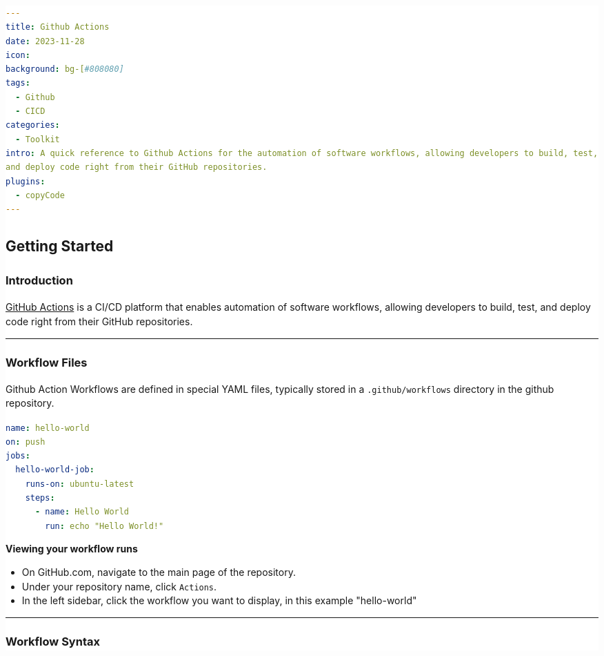 ```yaml
---
title: Github Actions
date: 2023-11-28
icon:
background: bg-[#808080]
tags:
  - Github
  - CICD
categories:
  - Toolkit
intro: A quick reference to Github Actions for the automation of software workflows, allowing developers to build, test, and deploy code right from their GitHub repositories.
plugins:
  - copyCode
---
```


## Getting Started

### Introduction

[GitHub Actions](https://docs.github.com/en/actions) is a CI/CD platform that enables automation of software workflows, allowing developers to build, test, and deploy code right from their GitHub repositories.

---

### Workflow Files

Github Action Workflows are defined in special YAML files, typically stored in a `.github/workflows` directory in the github repository.

```yaml
name: hello-world
on: push
jobs:
  hello-world-job:
    runs-on: ubuntu-latest
    steps:
      - name: Hello World
        run: echo "Hello World!"
```

**Viewing your workflow runs**

- On GitHub.com, navigate to the main page of the repository.
- Under your repository name, click `Actions`.
- In the left sidebar, click the workflow you want to display, in this example "hello-world"

---

### Workflow Syntax
